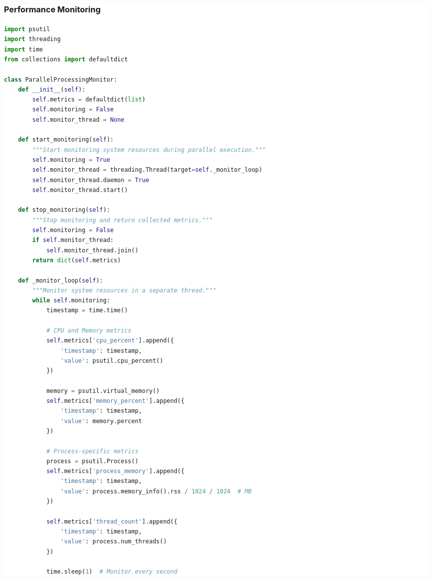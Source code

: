 </TabItem>
<TabItem value="performance" label="Performance Optimization">

### Performance Monitoring

```python title="monitoring/parallel_monitor.py"
import psutil
import threading
import time
from collections import defaultdict

class ParallelProcessingMonitor:
    def __init__(self):
        self.metrics = defaultdict(list)
        self.monitoring = False
        self.monitor_thread = None
    
    def start_monitoring(self):
        """Start monitoring system resources during parallel execution."""
        self.monitoring = True
        self.monitor_thread = threading.Thread(target=self._monitor_loop)
        self.monitor_thread.daemon = True
        self.monitor_thread.start()
    
    def stop_monitoring(self):
        """Stop monitoring and return collected metrics."""
        self.monitoring = False
        if self.monitor_thread:
            self.monitor_thread.join()
        return dict(self.metrics)
    
    def _monitor_loop(self):
        """Monitor system resources in a separate thread."""
        while self.monitoring:
            timestamp = time.time()
            
            # CPU and Memory metrics
            self.metrics['cpu_percent'].append({
                'timestamp': timestamp,
                'value': psutil.cpu_percent()
            })
            
            memory = psutil.virtual_memory()
            self.metrics['memory_percent'].append({
                'timestamp': timestamp,
                'value': memory.percent
            })
            
            # Process-specific metrics
            process = psutil.Process()
            self.metrics['process_memory'].append({
                'timestamp': timestamp,
                'value': process.memory_info().rss / 1024 / 1024  # MB
            })
            
            self.metrics['thread_count'].append({
                'timestamp': timestamp,
                'value': process.num_threads()
            })
            
            time.sleep(1)  # Monitor every second
```
